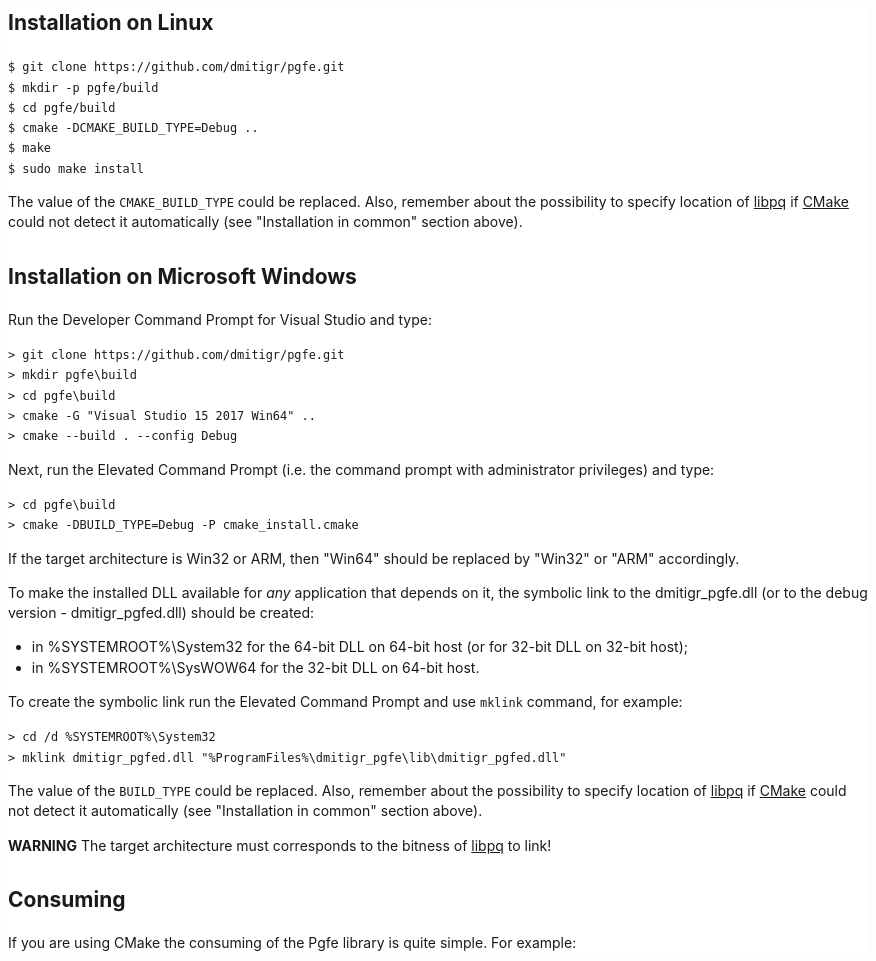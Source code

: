 Installation on Linux
---------------------

    $ git clone https://github.com/dmitigr/pgfe.git
    $ mkdir -p pgfe/build
    $ cd pgfe/build
    $ cmake -DCMAKE_BUILD_TYPE=Debug ..
    $ make
    $ sudo make install

The value of the `CMAKE_BUILD_TYPE` could be replaced. Also, remember about the possibility to specify location
of [libpq] if [CMake] could not detect it automatically (see "Installation in common" section above).

Installation on Microsoft Windows
---------------------------------

Run the Developer Command Prompt for Visual Studio and type:

    > git clone https://github.com/dmitigr/pgfe.git
    > mkdir pgfe\build
    > cd pgfe\build
    > cmake -G "Visual Studio 15 2017 Win64" ..
    > cmake --build . --config Debug

Next, run the Elevated Command Prompt (i.e. the command prompt with administrator privileges) and type:

    > cd pgfe\build
    > cmake -DBUILD_TYPE=Debug -P cmake_install.cmake

If the target architecture is Win32 or ARM, then "Win64" should be replaced by "Win32" or "ARM" accordingly.

To make the installed DLL available for *any* application that depends on it, the symbolic link to the
dmitigr_pgfe.dll (or to the debug version - dmitigr_pgfed.dll) should be created:

  - in %SYSTEMROOT%\System32 for the 64-bit DLL on 64-bit host (or for 32-bit DLL on 32-bit host);
  - in %SYSTEMROOT%\SysWOW64 for the 32-bit DLL on 64-bit host.

To create the symbolic link run the Elevated Command Prompt and use `mklink` command, for example:

    > cd /d %SYSTEMROOT%\System32
    > mklink dmitigr_pgfed.dll "%ProgramFiles%\dmitigr_pgfe\lib\dmitigr_pgfed.dll"

The value of the `BUILD_TYPE` could be replaced. Also, remember about the possibility to specify location
of [libpq] if [CMake] could not detect it automatically (see "Installation in common" section above).

**WARNING** The target architecture must corresponds to the bitness of [libpq] to link!

Consuming
---------

If you are using CMake the consuming of the Pgfe library is quite simple. For example:


[dmitigr_common]: https://github.com/dmitigr/common.git
[doc]: http://dmitigr.ru/en/projects/pgfe/doc/
[doc_diagram]: http://dmitigr.ru/en/projects/pgfe/doc/pgfe.class.violet.html
[github]: https://github.com/dmitigr/pgfe.git
[mailbox]: mailto:dmitigr@gmail.com
[paypal1]: https://www.paypal.com/cgi-bin/webscr?cmd=_donations&business=38TY2K8KYKYJC&lc=US&item_name=Pgfe%20library&item_number=1&currency_code=USD&bn=PP%2dDonationsBF%3abtn_donateCC_LG%2egif%3aNonHosted
[paypal2]: https://paypal.me/dmitigr
[cmake_find_package]: https://cmake.org/cmake/help/latest/command/find_package.html
[PostgreSQL]: https://www.postgresql.org/
[dollar-quoting]: https://www.postgresql.org/docs/current/static/sql-syntax-lexical.html#SQL-SYNTAX-DOLLAR-QUOTING
[datatype-datetime]: https://www.postgresql.org/docs/current/datatype-datetime.html
[errcodes]: https://www.postgresql.org/docs/current/static/errcodes-appendix.html
[libpq]: https://www.postgresql.org/docs/current/static/libpq.html
[lob]: https://www.postgresql.org/docs/current/static/largeobjects.html
[boost-datetime]: https://www.boost.org/doc/libs/release/libs/date_time/
[CMake]: https://cmake.org/
[Doxygen]: http://doxygen.org/
[GCC]: https://gcc.gnu.org/
[PayPal]: https://paypal.com/
[Visual_Studio]: https://www.visualstudio.com/
[system_error]: https://en.cppreference.com/w/cpp/header/system_error
[std_deque]: https://en.cppreference.com/w/cpp/container/deque
[std_error_code]: https://en.cppreference.com/w/cpp/error/error_code
[std_istream]: https://en.cppreference.com/w/cpp/io/basic_istream
[std_list]: https://en.cppreference.com/w/cpp/container/list
[std_logic_error]: https://en.cppreference.com/w/cpp/error/logic_error
[std_optional]: https://en.cppreference.com/w/cpp/utility/optional
[std_ostringstream]: https://en.cppreference.com/w/cpp/io/basic_ostringstream
[std_ostream]: https://en.cppreference.com/w/cpp/io/basic_ostream
[std_nullopt]: https://en.cppreference.com/w/cpp/utility/optional/nullopt
[std_runtime_error]: https://en.cppreference.com/w/cpp/error/runtime_error
[std_string]: https://en.cppreference.com/w/cpp/string/basic_string
[std_vector]: https://en.cppreference.com/w/cpp/container/vector